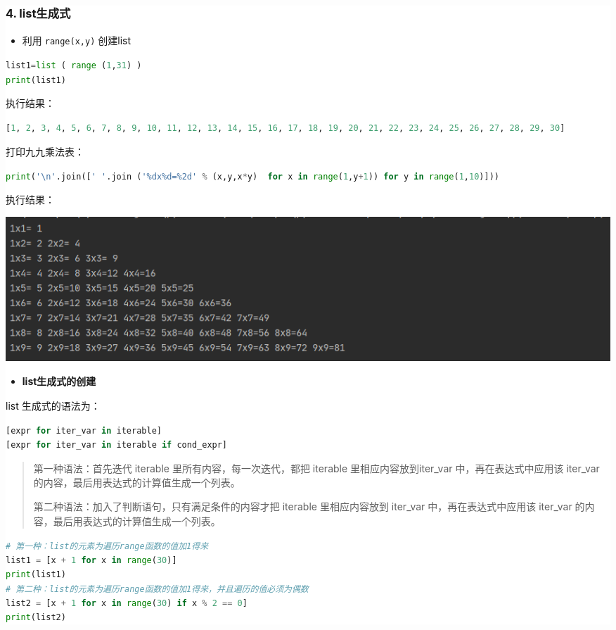   

  ### 4. list生成式

  + 利用 `range(x,y)` 创建list

  ~~~python
  list1=list ( range (1,31) )
  print(list1)
  ~~~

  执行结果：

  ```python
  [1, 2, 3, 4, 5, 6, 7, 8, 9, 10, 11, 12, 13, 14, 15, 16, 17, 18, 19, 20, 21, 22, 23, 24, 25, 26, 27, 28, 29, 30]
  ```

  打印九九乘法表：

  ~~~python
  print('\n'.join([' '.join ('%dx%d=%2d' % (x,y,x*y)  for x in range(1,y+1)) for y in range(1,10)]))
  ~~~

  执行结果：

  ![](../../images/20200811153153.png)

  + **list生成式的创建**

  list 生成式的语法为：

  ```python
  [expr for iter_var in iterable] 
  [expr for iter_var in iterable if cond_expr]
  ```

  > 第一种语法：首先迭代 iterable 里所有内容，每一次迭代，都把 iterable 里相应内容放到iter_var 中，再在表达式中应用该 iter_var 的内容，最后用表达式的计算值生成一个列表。
  >
  > 第二种语法：加入了判断语句，只有满足条件的内容才把 iterable 里相应内容放到 iter_var 中，再在表达式中应用该 iter_var 的内容，最后用表达式的计算值生成一个列表。

  ~~~python
  # 第一种：list的元素为遍历range函数的值加1得来
  list1 = [x + 1 for x in range(30)]
  print(list1)
  # 第二种：list的元素为遍历range函数的值加1得来，并且遍历的值必须为偶数
  list2 = [x + 1 for x in range(30) if x % 2 == 0]
  print(list2)
  ~~~
